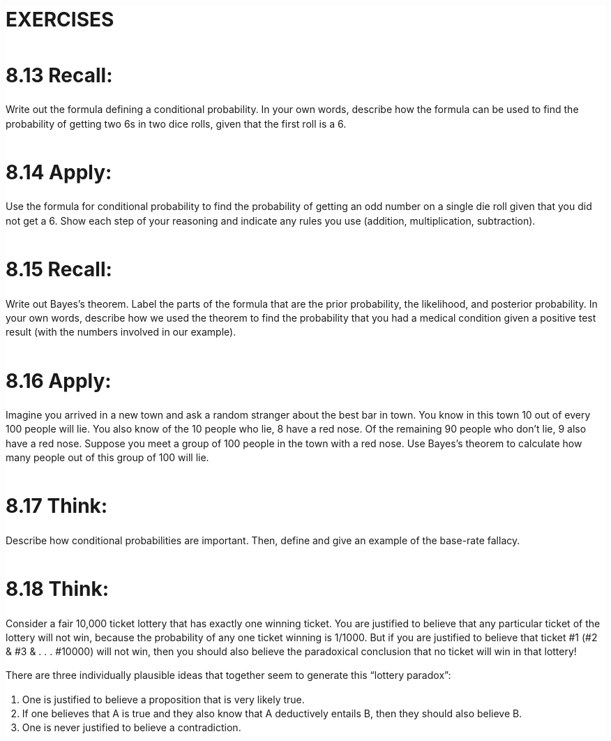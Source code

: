 # EXERCISES

# 8.13 Recall:

Write out the formula defining a conditional probability. In your own words, describe how the formula can be used to find the probability of getting two 6s in two dice rolls, given that the first roll is a 6.

# 8.14 Apply:

Use the formula for conditional probability to find the probability of getting an odd number on a single die roll given that you did not get a 6. Show each step of your reasoning and indicate any rules you use (addition, multiplication, subtraction).

# 8.15 Recall:

Write out Bayes’s theorem. Label the parts of the formula that are the prior probability, the likelihood, and posterior probability. In your own words, describe how we used the theorem to find the probability that you had a medical condition given a positive test result (with the numbers involved in our example).

# 8.16 Apply:

Imagine you arrived in a new town and ask a random stranger about the best bar in town. You know in this town 10 out of every 100 people will lie. You also know of the 10 people who lie, 8 have a red nose. Of the remaining 90 people who don’t lie, 9 also have a red nose. Suppose you meet a group of 100 people in the town with a red nose. Use Bayes’s theorem to calculate how many people out of this group of 100 will lie.

# 8.17 Think:

Describe how conditional probabilities are important. Then, define and give an example of the base-rate fallacy.

# 8.18 Think:

Consider a fair 10,000 ticket lottery that has exactly one winning ticket. You are justified to believe that any particular ticket of the lottery will not win, because the probability of any one ticket winning is 1/1000. But if you are justified to believe that ticket #1 (#2 & #3 & . . . #10000) will not win, then you should also believe the paradoxical conclusion that no ticket will win in that lottery!

There are three individually plausible ideas that together seem to generate this “lottery paradox”:

1. One is justified to believe a proposition that is very likely true.
2. If one believes that A is true and they also know that A deductively entails B, then they should also believe B.
3. One is never justified to believe a contradiction.
